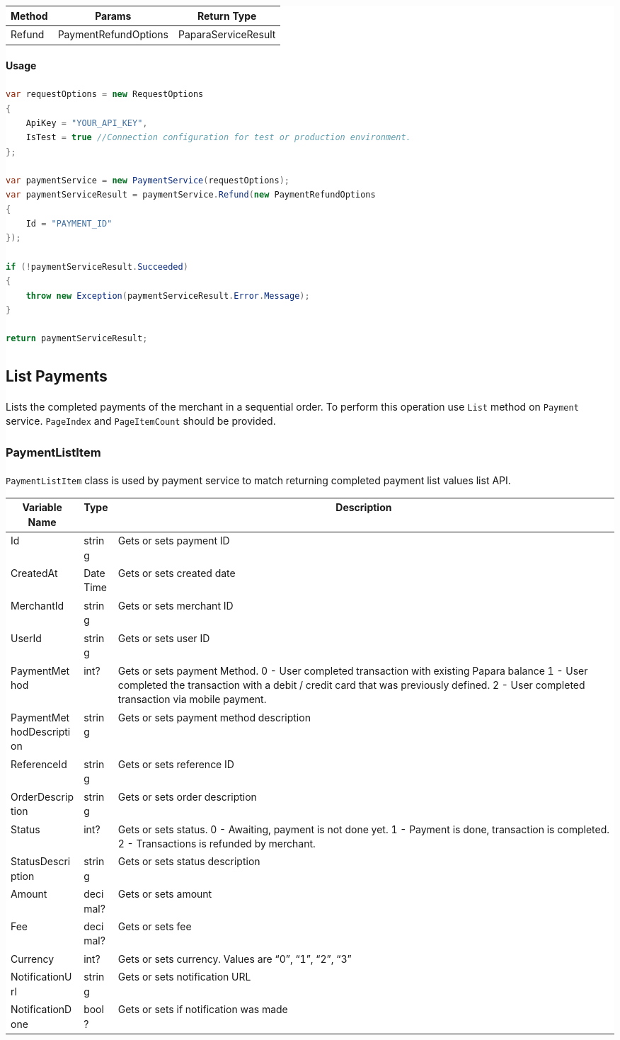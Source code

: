 | **Method** | **Params**           | **Return Type**     |
| ---------- | -------------------- | ------------------- |
| Refund     | PaymentRefundOptions | PaparaServiceResult |

#### Usage

```csharp
var requestOptions = new RequestOptions
{
    ApiKey = "YOUR_API_KEY",
    IsTest = true //Connection configuration for test or production environment.
};

var paymentService = new PaymentService(requestOptions);
var paymentServiceResult = paymentService.Refund(new PaymentRefundOptions
{
    Id = "PAYMENT_ID"
});

if (!paymentServiceResult.Succeeded)
{
    throw new Exception(paymentServiceResult.Error.Message);
}

return paymentServiceResult;
```

## List Payments

Lists the completed payments of the merchant in a sequential order. To perform this operation use `List` method on `Payment` service. `PageIndex` and `PageItemCount` should be provided.

### PaymentListItem

`PaymentListItem` class is used by payment service to match returning completed payment list values list API.

| **Variable Name**        | **Type** | **Description**                                              |
| ------------------------ | -------- | ------------------------------------------------------------ |
| Id                       | string   | Gets or sets payment ID                                      |
| CreatedAt                | DateTime | Gets or sets created date                                    |
| MerchantId               | string   | Gets or sets merchant ID                                     |
| UserId                   | string   | Gets or sets user ID                                         |
| PaymentMethod            | int?     | Gets or sets payment Method.  0 -  User completed transaction with existing Papara balance  1 -  User completed the transaction with a debit / credit card that was previously  defined.  2 -  User completed transaction via mobile payment. |
| PaymentMethodDescription | string   | Gets or sets payment method description                      |
| ReferenceId              | string   | Gets or sets reference ID                                    |
| OrderDescription         | string   | Gets or sets order description                               |
| Status                   | int?     | Gets or sets status.  0 -  Awaiting, payment is not done yet.  1 -  Payment is done, transaction is completed.  2 -  Transactions is refunded by merchant. |
| StatusDescription        | string   | Gets or sets status description                              |
| Amount                   | decimal? | Gets or sets amount                                          |
| Fee                      | decimal? | Gets or sets fee                                             |
| Currency                 | int?     | Gets or sets currency. Values are “0”,  “1”, “2”, “3”        |
| NotificationUrl          | string   | Gets or sets notification URL                                |
| NotificationDone         | bool?    | Gets or sets if notification was made                        |